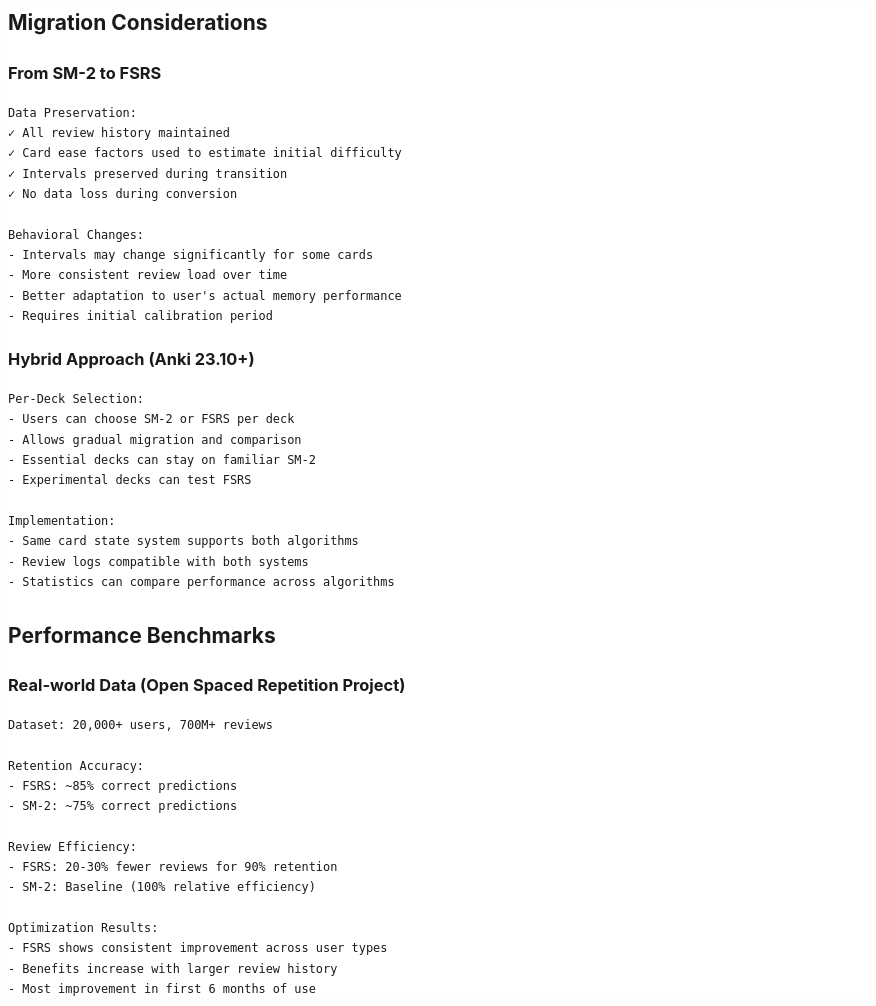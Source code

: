 ## Migration Considerations

### From SM-2 to FSRS
```
Data Preservation:
✓ All review history maintained
✓ Card ease factors used to estimate initial difficulty
✓ Intervals preserved during transition
✓ No data loss during conversion

Behavioral Changes:
- Intervals may change significantly for some cards
- More consistent review load over time
- Better adaptation to user's actual memory performance
- Requires initial calibration period
```

### Hybrid Approach (Anki 23.10+)
```
Per-Deck Selection:
- Users can choose SM-2 or FSRS per deck
- Allows gradual migration and comparison
- Essential decks can stay on familiar SM-2
- Experimental decks can test FSRS

Implementation:
- Same card state system supports both algorithms
- Review logs compatible with both systems
- Statistics can compare performance across algorithms
```

## Performance Benchmarks

### Real-world Data (Open Spaced Repetition Project)
```
Dataset: 20,000+ users, 700M+ reviews

Retention Accuracy:
- FSRS: ~85% correct predictions
- SM-2: ~75% correct predictions  

Review Efficiency:
- FSRS: 20-30% fewer reviews for 90% retention
- SM-2: Baseline (100% relative efficiency)

Optimization Results:
- FSRS shows consistent improvement across user types
- Benefits increase with larger review history
- Most improvement in first 6 months of use
```
